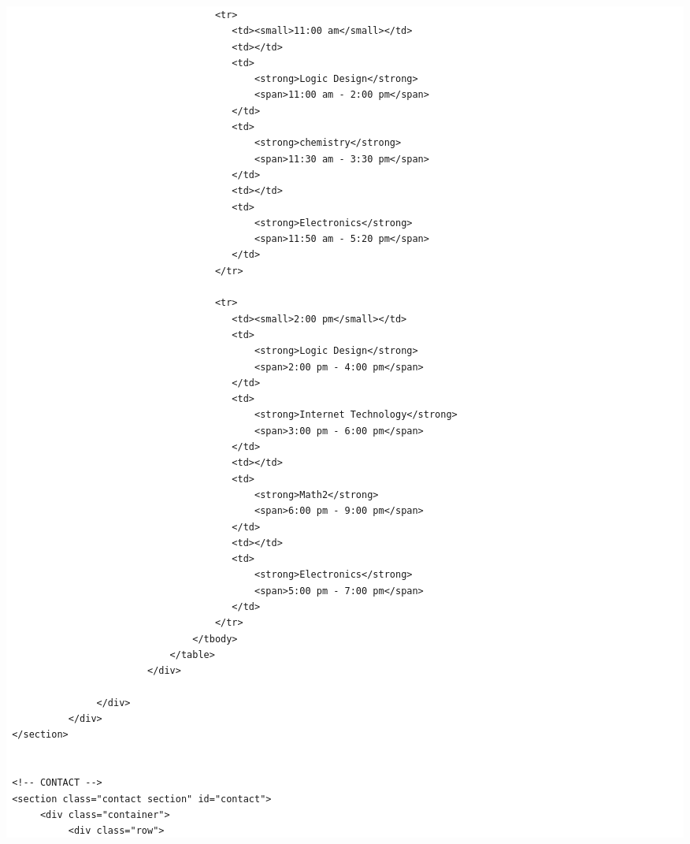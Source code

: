                                          <tr>
                                            <td><small>11:00 am</small></td>
                                            <td></td>
                                            <td>
                                                <strong>Logic Design</strong>
                                                <span>11:00 am - 2:00 pm</span>
                                            </td>
                                            <td>
                                                <strong>chemistry</strong>
                                                <span>11:30 am - 3:30 pm</span>
                                            </td>
                                            <td></td>
                                            <td>
                                                <strong>Electronics</strong>
                                                <span>11:50 am - 5:20 pm</span>
                                            </td>
                                         </tr>

                                         <tr>
                                            <td><small>2:00 pm</small></td>
                                            <td>
                                                <strong>Logic Design</strong>
                                                <span>2:00 pm - 4:00 pm</span>
                                            </td>
                                            <td>
                                                <strong>Internet Technology</strong>
                                                <span>3:00 pm - 6:00 pm</span>
                                            </td>
                                            <td></td>
                                            <td>
                                                <strong>Math2</strong>
                                                <span>6:00 pm - 9:00 pm</span>
                                            </td>
                                            <td></td>
                                            <td>
                                                <strong>Electronics</strong>
                                                <span>5:00 pm - 7:00 pm</span>
                                            </td>
                                         </tr>
                                     </tbody>
                                 </table>
                             </div>

                    </div>
               </div>
     </section>


     <!-- CONTACT -->
     <section class="contact section" id="contact">
          <div class="container">
               <div class="row">
